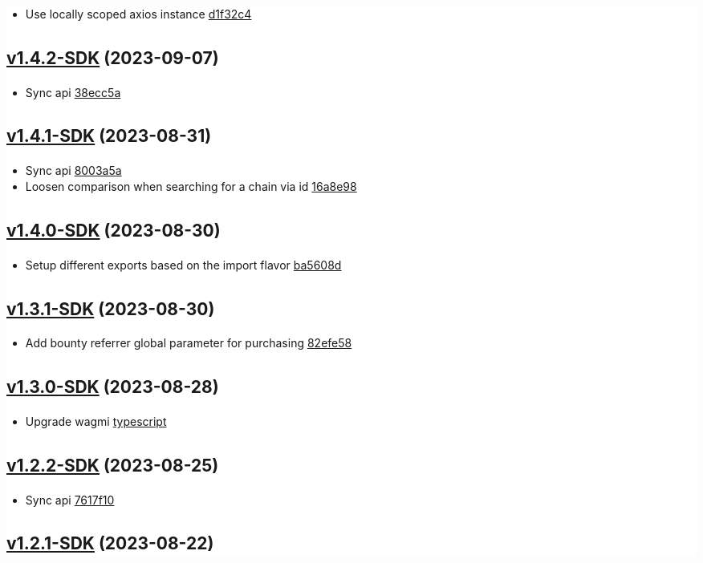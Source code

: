 * Use locally scoped axios instance [d1f32c4](https://github.com/reservoirprotocol/reservoir-kit/commit/d1f32c46dd0e49072063119ca3542f120f20613d)

## [v1.4.2-SDK](https://github.com/reservoirprotocol/reservoir-kit/commit/24c3283cd15b881fb83161fe3e5cd32d73562eb8) (2023-09-07)

* Sync api [38ecc5a](https://github.com/reservoirprotocol/reservoir-kit/commit/38ecc5a922e31d8e38792d0bc11eed74ebb4e0f4)

## [v1.4.1-SDK](https://github.com/reservoirprotocol/reservoir-kit/commit/0578f8b9b4e3ae93aa732110b39886537001465c) (2023-08-31)

* Sync api [8003a5a](https://github.com/reservoirprotocol/reservoir-kit/commit/8003a5a56623b1a3641f5c7f27f7b049d514525d)
* Loosen comparison when searching for a chain via id [16a8e98](https://github.com/reservoirprotocol/reservoir-kit/commit/16a8e98f03241bf6637e5fe52eb6b73d266271e1)

## [v1.4.0-SDK](https://github.com/reservoirprotocol/reservoir-kit/commit/07457a4001d540f58b312fdfb29e6588e8bffb0a) (2023-08-30)

* Setup different exports based on the import flavor [ba5608d](https://github.com/reservoirprotocol/reservoir-kit/commit/ba5608d235ff57f2578d070f316cb4d83a6015f4)
## [v1.3.1-SDK](https://github.com/reservoirprotocol/reservoir-kit/commit/1dd88560a2fd8ebbbe6202cbb65c0038cb48ef8b) (2023-08-30)

* Add bounty referrer global parameter for purchasing [82efe58](https://github.com/reservoirprotocol/reservoir-kit/commit/82efe58df8d6335bdc1f9b7c593405b5224ac82a)

## [v1.3.0-SDK](https://github.com/reservoirprotocol/reservoir-kit/commit/de7f3293de37c74d3831a7759728c0b994b5c8ee) (2023-08-28)

* Upgrade wagmi [ typescript](https://github.com/reservoirprotocol/reservoir-kit/commit/2023-08-21)

## [v1.2.2-SDK](https://github.com/reservoirprotocol/reservoir-kit/commit/356d497855224ef3e4ac781bdb258bb73bde4787) (2023-08-25)

* Sync api [7617f10](https://github.com/reservoirprotocol/reservoir-kit/commit/7617f10f34ff4be6b30859bd27ff62179e60b274)

## [v1.2.1-SDK](https://github.com/reservoirprotocol/reservoir-kit/commit/8fed14b38eec0fff1a5b34ace1e11d8be6398e52) (2023-08-22)
